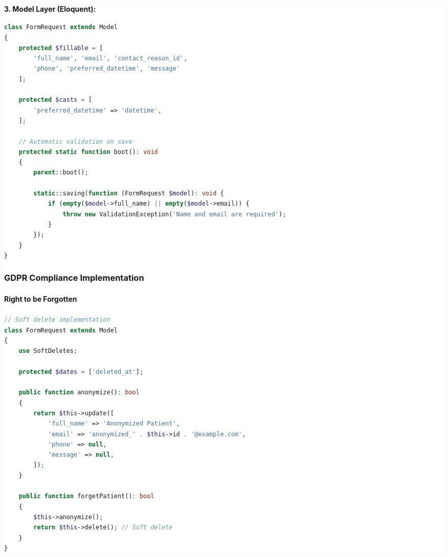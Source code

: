 **3. Model Layer (Eloquent):**
```php
class FormRequest extends Model
{
    protected $fillable = [
        'full_name', 'email', 'contact_reason_id', 
        'phone', 'preferred_datetime', 'message'
    ];
    
    protected $casts = [
        'preferred_datetime' => 'datetime',
    ];
    
    // Automatic validation on save
    protected static function boot(): void
    {
        parent::boot();
        
        static::saving(function (FormRequest $model): void {
            if (empty($model->full_name) || empty($model->email)) {
                throw new ValidationException('Name and email are required');
            }
        });
    }
}
```

### GDPR Compliance Implementation

#### **Right to be Forgotten**
```php
// Soft delete implementation
class FormRequest extends Model
{
    use SoftDeletes;
    
    protected $dates = ['deleted_at'];
    
    public function anonymize(): bool
    {
        return $this->update([
            'full_name' => 'Anonymized Patient',
            'email' => 'anonymized_' . $this->id . '@example.com',
            'phone' => null,
            'message' => null,
        ]);
    }
    
    public function forgetPatient(): bool
    {
        $this->anonymize();
        return $this->delete(); // Soft delete
    }
}
```
